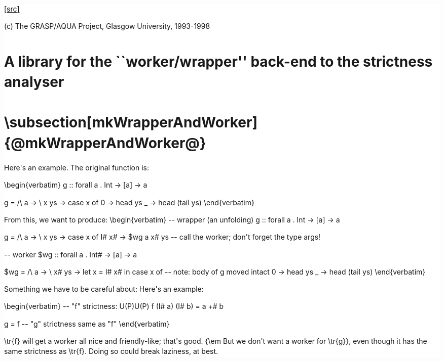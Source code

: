 [[src]](https://github.com/ghc/ghc/tree/master/compiler/stranal/WwLib.hs)

(c) The GRASP/AQUA Project, Glasgow University, 1993-1998

# A library for the ``worker\/wrapper'' back-end to the strictness analyser

# \subsection[mkWrapperAndWorker]{@mkWrapperAndWorker@}


Here's an example.  The original function is:

\begin{verbatim}
g :: forall a . Int -> [a] -> a

g = \/\ a -> \ x ys ->
        case x of
          0 -> head ys
          _ -> head (tail ys)
\end{verbatim}

From this, we want to produce:
\begin{verbatim}
-- wrapper (an unfolding)
g :: forall a . Int -> [a] -> a

g = \/\ a -> \ x ys ->
        case x of
          I# x# -> $wg a x# ys
            -- call the worker; don't forget the type args!

-- worker
$wg :: forall a . Int# -> [a] -> a

$wg = \/\ a -> \ x# ys ->
        let
            x = I# x#
        in
            case x of               -- note: body of g moved intact
              0 -> head ys
              _ -> head (tail ys)
\end{verbatim}

Something we have to be careful about:  Here's an example:

\begin{verbatim}
-- "f" strictness: U(P)U(P)
f (I# a) (I# b) = a +# b

g = f   -- "g" strictness same as "f"
\end{verbatim}

\tr{f} will get a worker all nice and friendly-like; that's good.
{\em But we don't want a worker for \tr{g}}, even though it has the
same strictness as \tr{f}.  Doing so could break laziness, at best.
